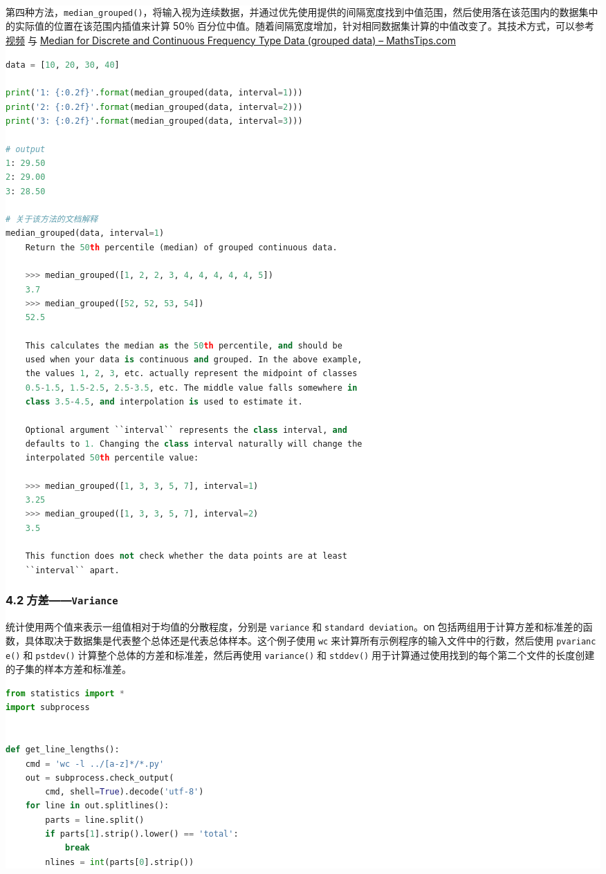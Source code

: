 第四种方法，`median_grouped()`，将输入视为连续数据，并通过优先使用提供的间隔宽度找到中值范围，然后使用落在该范围内的数据集中的实际值的位置在该范围内插值来计算 50％ 百分位中值。随着间隔宽度增加，针对相同数据集计算的中值改变了。其技术方式，可以参考 [视频](https://youtu.be/wWenULjri40?t=430) 与 [Median for Discrete and Continuous Frequency Type Data (grouped data) – MathsTips.com](https://www.mathstips.com/median-for-discrete-and-continuous-frequency-type/) 

```python
data = [10, 20, 30, 40]

print('1: {:0.2f}'.format(median_grouped(data, interval=1)))
print('2: {:0.2f}'.format(median_grouped(data, interval=2)))
print('3: {:0.2f}'.format(median_grouped(data, interval=3)))

# output
1: 29.50
2: 29.00
3: 28.50
    
# 关于该方法的文档解释
median_grouped(data, interval=1)
    Return the 50th percentile (median) of grouped continuous data.

    >>> median_grouped([1, 2, 2, 3, 4, 4, 4, 4, 4, 5])
    3.7
    >>> median_grouped([52, 52, 53, 54])
    52.5

    This calculates the median as the 50th percentile, and should be
    used when your data is continuous and grouped. In the above example,
    the values 1, 2, 3, etc. actually represent the midpoint of classes
    0.5-1.5, 1.5-2.5, 2.5-3.5, etc. The middle value falls somewhere in
    class 3.5-4.5, and interpolation is used to estimate it.

    Optional argument ``interval`` represents the class interval, and
    defaults to 1. Changing the class interval naturally will change the
    interpolated 50th percentile value:

    >>> median_grouped([1, 3, 3, 5, 7], interval=1)
    3.25
    >>> median_grouped([1, 3, 3, 5, 7], interval=2)
    3.5

    This function does not check whether the data points are at least
    ``interval`` apart.
```

### 4.2 方差——`Variance`

统计使用两个值来表示一组值相对于均值的分散程度，分别是 `variance` 和 `standard deviation`。on 包括两组用于计算方差和标准差的函数，具体取决于数据集是代表整个总体还是代表总体样本。这个例子使用 `wc` 来计算所有示例程序的输入文件中的行数，然后使用 `pvariance()` 和 `pstdev()` 计算整个总体的方差和标准差，然后再使用 `variance()` 和 `stddev()` 用于计算通过使用找到的每个第二个文件的长度创建的子集的样本方差和标准差。

```python
from statistics import *
import subprocess


def get_line_lengths():
    cmd = 'wc -l ../[a-z]*/*.py'
    out = subprocess.check_output(
        cmd, shell=True).decode('utf-8')
    for line in out.splitlines():
        parts = line.split()
        if parts[1].strip().lower() == 'total':
            break
        nlines = int(parts[0].strip())
```